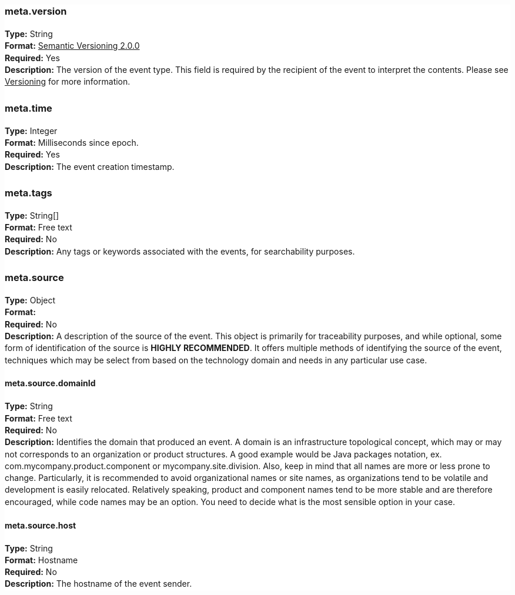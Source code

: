### meta.version
__Type:__ String  
__Format:__ [Semantic Versioning 2.0.0](http://semver.org/spec/v2.0.0.html)  
__Required:__ Yes  
__Description:__ The version of the event type. This field is required by the
recipient of the event to interpret the contents. Please see
[Versioning](../eiffel-syntax-and-usage/versioning.md) for more information.

### meta.time
__Type:__ Integer  
__Format:__ Milliseconds since epoch.  
__Required:__ Yes  
__Description:__ The event creation timestamp.

### meta.tags
__Type:__ String[]  
__Format:__ Free text  
__Required:__ No  
__Description:__ Any tags or keywords associated with the events, for
searchability purposes.

### meta.source
__Type:__ Object  
__Format:__  
__Required:__ No  
__Description:__ A description of the source of the event. This object is
primarily for traceability purposes, and while optional, some form of
identification of the source is __HIGHLY RECOMMENDED__. It offers multiple
methods of identifying the source of the event, techniques which may be
select from based on the technology domain and needs in any particular use
case.

#### meta.source.domainId
__Type:__ String  
__Format:__ Free text  
__Required:__ No  
__Description:__ Identifies the domain that produced an event. A domain is an
infrastructure topological concept, which may or may not corresponds to an
organization or product structures. A good example would be Java packages
notation, ex. com.mycompany.product.component or mycompany.site.division.
Also, keep in mind that all names are more or less prone to change.
Particularly, it is recommended to avoid organizational names or site names,
as organizations tend to be volatile and development is easily relocated.
Relatively speaking, product and component names tend to be more stable and
are therefore encouraged, while code names may be an option. You need to
decide what is the most sensible option in your case.

#### meta.source.host
__Type:__ String  
__Format:__ Hostname  
__Required:__ No  
__Description:__ The hostname of the event sender.
